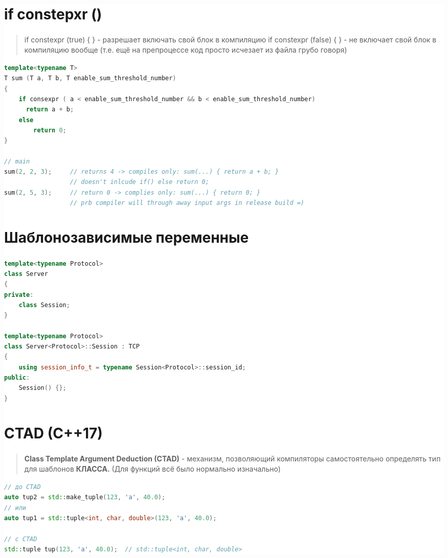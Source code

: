 
# if constepxr ()
> if constexpr (true) { } - разрешает включать свой блок в компиляцию
> if constexpr (false) { } - не включает свой блок в компиляцию вообще (т.е. ещё на препроцессе код просто исчезает из файла грубо говоря)

```cpp
template<typename T>
T sum (T a, T b, T enable_sum_threshold_number)
{
	if consexpr ( a < enable_sum_threshold_number && b < enable_sum_threshold_number)
	  return a + b;
	else 
		return 0;
}

// main
sum(2, 2, 3);     // returns 4 -> compiles only: sum(...) { return a + b; } 
                  // doesn't inlcude if() else return 0;
sum(2, 5, 3);     // return 0 -> complies only: sum(...) { return 0; }
                  // prb compiler will through away input args in release build =)
```

# Шаблонозависимые переменные

```cpp
template<typename Protocol>
class Server 
{
private:
	class Session;	
}

template<typename Protocol>
class Server<Protocol>::Session : TCP
{
	using session_info_t = typename Session<Protocol>::session_id;
public:
	Session() {};
}
```

# CTAD (C++17)

> **Class Template Argument Deduction (CTAD)** - механизм, позволяющий компиляторы самостоятельно определять тип для шаблонов **КЛАССА.** (Для функций всё было нормально изначально)

```cpp
// до CTAD
auto tup2 = std::make_tuple(123, 'a', 40.0);
// или
auto tup1 = std::tuple<int, char, double>(123, 'a', 40.0);

// с CTAD
std::tuple tup(123, 'a', 40.0);  // std::tuple<int, char, double>
```
